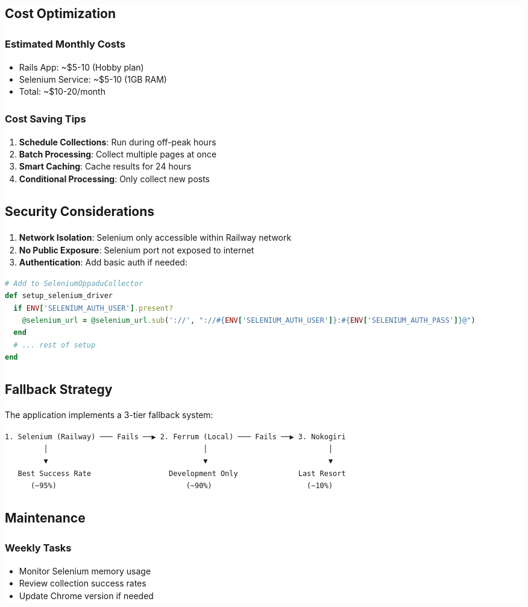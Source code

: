 ## Cost Optimization

### Estimated Monthly Costs

- Rails App: ~$5-10 (Hobby plan)
- Selenium Service: ~$5-10 (1GB RAM)
- Total: ~$10-20/month

### Cost Saving Tips

1. **Schedule Collections**: Run during off-peak hours
2. **Batch Processing**: Collect multiple pages at once
3. **Smart Caching**: Cache results for 24 hours
4. **Conditional Processing**: Only collect new posts

## Security Considerations

1. **Network Isolation**: Selenium only accessible within Railway network
2. **No Public Exposure**: Selenium port not exposed to internet
3. **Authentication**: Add basic auth if needed:

```ruby
# Add to SeleniumOppaduCollector
def setup_selenium_driver
  if ENV['SELENIUM_AUTH_USER'].present?
    @selenium_url = @selenium_url.sub('://', "://#{ENV['SELENIUM_AUTH_USER']}:#{ENV['SELENIUM_AUTH_PASS']}@")
  end
  # ... rest of setup
end
```

## Fallback Strategy

The application implements a 3-tier fallback system:

```
1. Selenium (Railway) ─── Fails ──▶ 2. Ferrum (Local) ─── Fails ──▶ 3. Nokogiri
         │                                    │                            │
         ▼                                    ▼                            ▼
   Best Success Rate                  Development Only              Last Resort
      (~95%)                              (~90%)                      (~10%)
```

## Maintenance

### Weekly Tasks
- Monitor Selenium memory usage
- Review collection success rates
- Update Chrome version if needed
